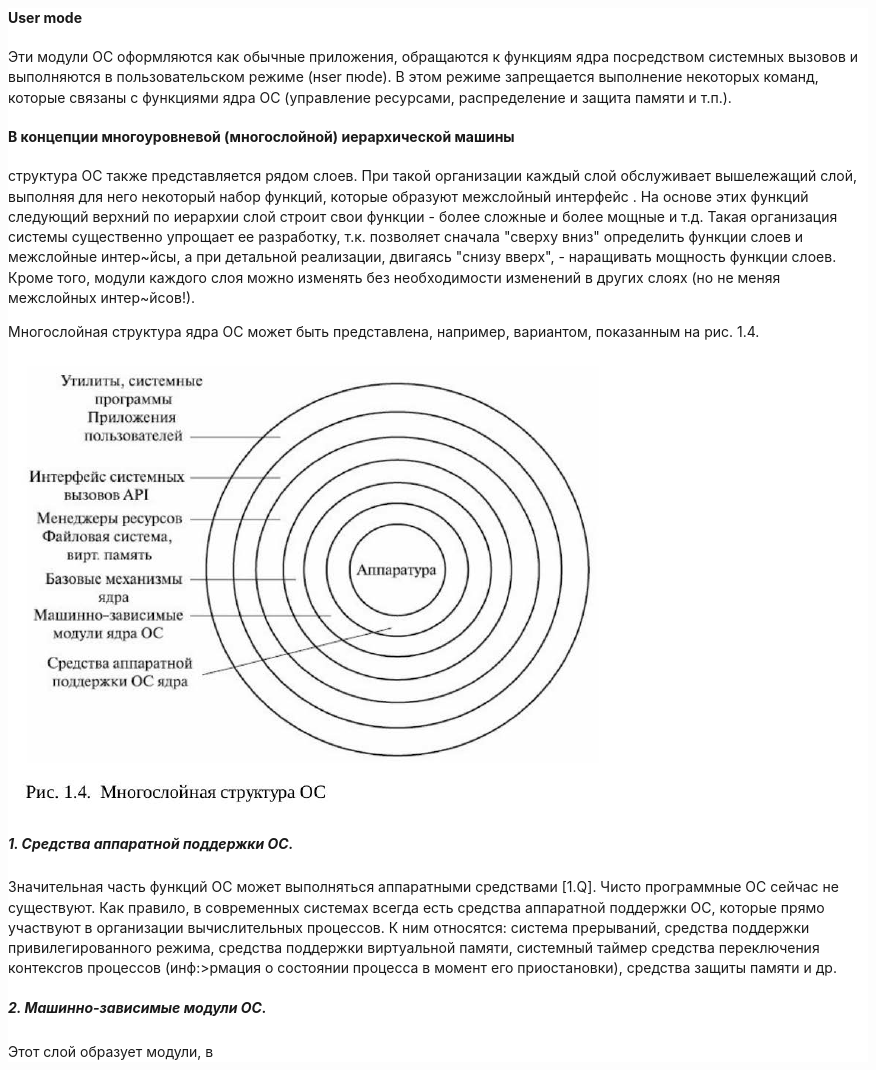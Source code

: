 #### User mode

Эти модули ОС оформляются как обычные приложения, обращаются к
функциям ядра посредством системных вызовов и выполняются в
пользовательском режиме (нser пюdе). В этом режиме запрещается
выполнение некоторых команд, которые связаны с функциями ядра ОС
(управление ресурсами, распределение и защита памяти и т.п.).

#### В концепции многоуровневой (многослойной) иерархической машины
структура ОС также представляется рядом слоев. При такой
организации каждый слой обслуживает вышележащий слой, выполняя
для него некоторый набор функций, которые образуют межслойный
интерфейс . На основе этих функций следующий верхний по иерархии
слой строит свои функции - более сложные и более мощные и т.д. Такая
организация системы существенно упрощает ее разработку, т.к.
позволяет сначала "сверху вниз" определить функции слоев и межслойные интер~йсы, а при детальной реализации, двигаясь "снизу
вверх", - наращивать мощность функции слоев. Кроме того, модули
каждого слоя можно изменять без необходимости изменений в других
слоях (но не меняя межслойных интер~йсов!).

Многослойная структура ядра ОС может быть представлена, например,
вариантом, показанным на рис. 1.4.

![](_src/4.png)

##### 1. Средства аппаратной поддержки ОС.
Значительная часть функций
ОС может выполняться аппаратными средствами [1.Q]. Чисто
программные ОС сейчас не существуют. Как правило, в
современных системах всегда есть средства аппаратной
поддержки ОС, которые прямо участвуют в организации
вычислительных процессов. К ним относятся: система
прерываний, средства поддержки привилегированного режима,
средства поддержки виртуальной памяти, системный таймер средства переключения контексrов процессов (инф:>рмация о
состоянии процесса в момент его приостановки), средства
защиты памяти и др.
##### 2. Машинно-зависимые модули ОС.
Этот слой образует модули, в